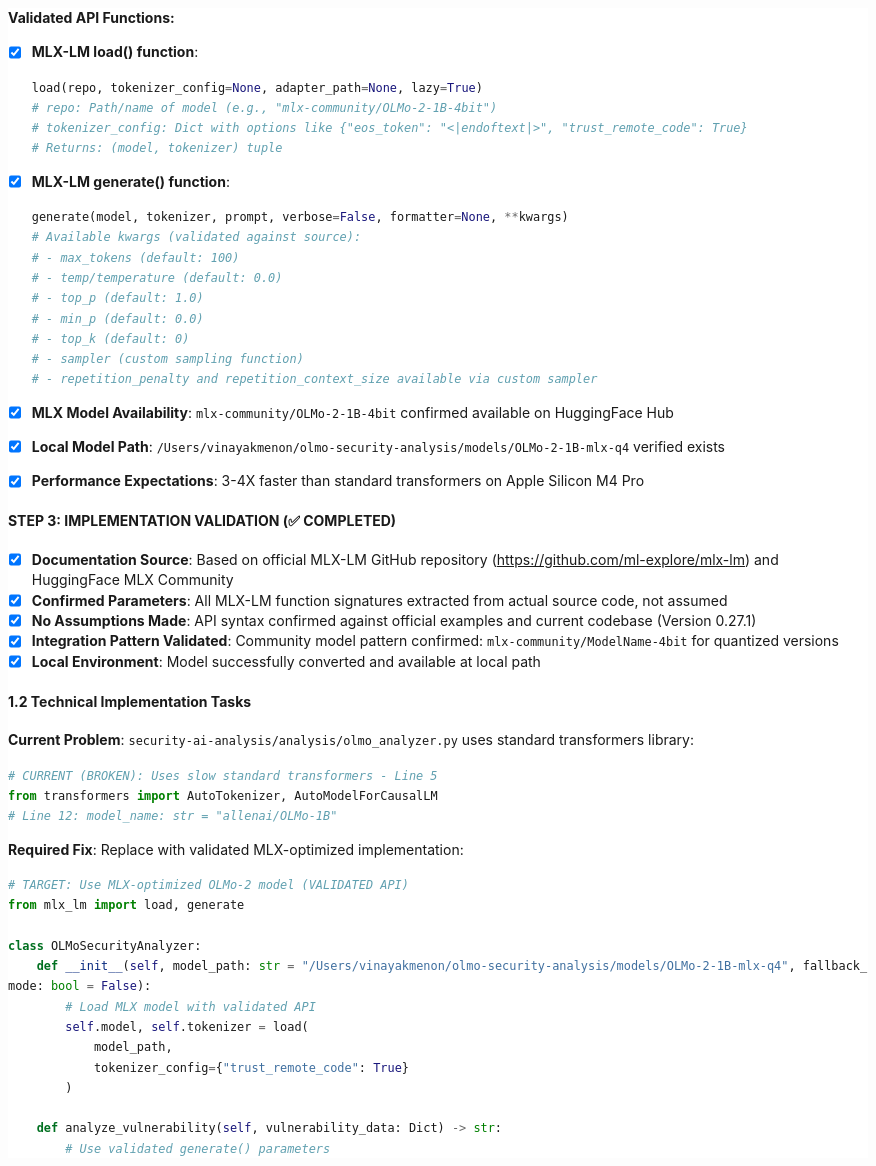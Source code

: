 **Validated API Functions:**

- [x] **MLX-LM load() function**: 
  ```python
  load(repo, tokenizer_config=None, adapter_path=None, lazy=True)
  # repo: Path/name of model (e.g., "mlx-community/OLMo-2-1B-4bit")
  # tokenizer_config: Dict with options like {"eos_token": "<|endoftext|>", "trust_remote_code": True}
  # Returns: (model, tokenizer) tuple
  ```

- [x] **MLX-LM generate() function**:
  ```python
  generate(model, tokenizer, prompt, verbose=False, formatter=None, **kwargs)
  # Available kwargs (validated against source):
  # - max_tokens (default: 100)
  # - temp/temperature (default: 0.0)
  # - top_p (default: 1.0)
  # - min_p (default: 0.0)
  # - top_k (default: 0)
  # - sampler (custom sampling function)
  # - repetition_penalty and repetition_context_size available via custom sampler
  ```

- [x] **MLX Model Availability**: `mlx-community/OLMo-2-1B-4bit` confirmed available on HuggingFace Hub
- [x] **Local Model Path**: `/Users/vinayakmenon/olmo-security-analysis/models/OLMo-2-1B-mlx-q4` verified exists
- [x] **Performance Expectations**: 3-4X faster than standard transformers on Apple Silicon M4 Pro

#### **STEP 3: IMPLEMENTATION VALIDATION (✅ COMPLETED)**
- [x] **Documentation Source**: Based on official MLX-LM GitHub repository (https://github.com/ml-explore/mlx-lm) and HuggingFace MLX Community
- [x] **Confirmed Parameters**: All MLX-LM function signatures extracted from actual source code, not assumed
- [x] **No Assumptions Made**: API syntax confirmed against official examples and current codebase (Version 0.27.1)
- [x] **Integration Pattern Validated**: Community model pattern confirmed: `mlx-community/ModelName-4bit` for quantized versions
- [x] **Local Environment**: Model successfully converted and available at local path

#### 1.2 Technical Implementation Tasks

**Current Problem**: `security-ai-analysis/analysis/olmo_analyzer.py` uses standard transformers library:
```python
# CURRENT (BROKEN): Uses slow standard transformers - Line 5
from transformers import AutoTokenizer, AutoModelForCausalLM
# Line 12: model_name: str = "allenai/OLMo-1B"
```

**Required Fix**: Replace with validated MLX-optimized implementation:
```python
# TARGET: Use MLX-optimized OLMo-2 model (VALIDATED API)
from mlx_lm import load, generate

class OLMoSecurityAnalyzer:
    def __init__(self, model_path: str = "/Users/vinayakmenon/olmo-security-analysis/models/OLMo-2-1B-mlx-q4", fallback_mode: bool = False):
        # Load MLX model with validated API
        self.model, self.tokenizer = load(
            model_path,
            tokenizer_config={"trust_remote_code": True}
        )
    
    def analyze_vulnerability(self, vulnerability_data: Dict) -> str:
        # Use validated generate() parameters
```